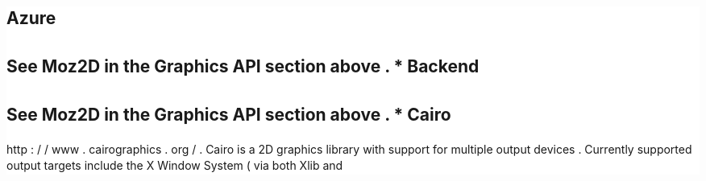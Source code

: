 Azure
-
See
Moz2D
in
the
Graphics
API
section
above
.
*
Backend
-
See
Moz2D
in
the
Graphics
API
section
above
.
*
Cairo
-
http
:
/
/
www
.
cairographics
.
org
/
.
Cairo
is
a
2D
graphics
library
with
support
for
multiple
output
devices
.
Currently
supported
output
targets
include
the
X
Window
System
(
via
both
Xlib
and